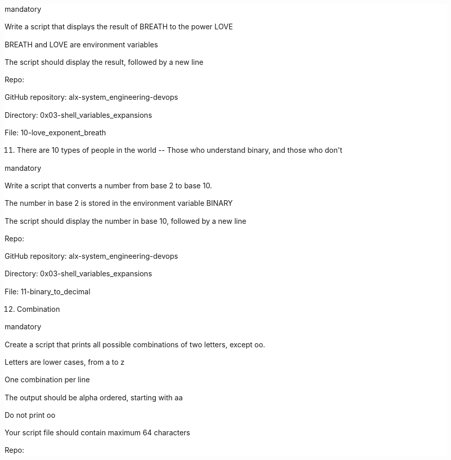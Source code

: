 mandatory

Write a script that displays the result of BREATH to the power LOVE



BREATH and LOVE are environment variables

The script should display the result, followed by a new line



Repo:



GitHub repository: alx-system_engineering-devops

Directory: 0x03-shell_variables_expansions

File: 10-love_exponent_breath

   

11. There are 10 types of people in the world -- Those who understand binary, and those who don't

mandatory

Write a script that converts a number from base 2 to base 10.



The number in base 2 is stored in the environment variable BINARY

The script should display the number in base 10, followed by a new line



Repo:



GitHub repository: alx-system_engineering-devops

Directory: 0x03-shell_variables_expansions

File: 11-binary_to_decimal

   

12. Combination

mandatory

Create a script that prints all possible combinations of two letters, except oo.



Letters are lower cases, from a to z

One combination per line

The output should be alpha ordered, starting with aa

Do not print oo

Your script file should contain maximum 64 characters



Repo:
